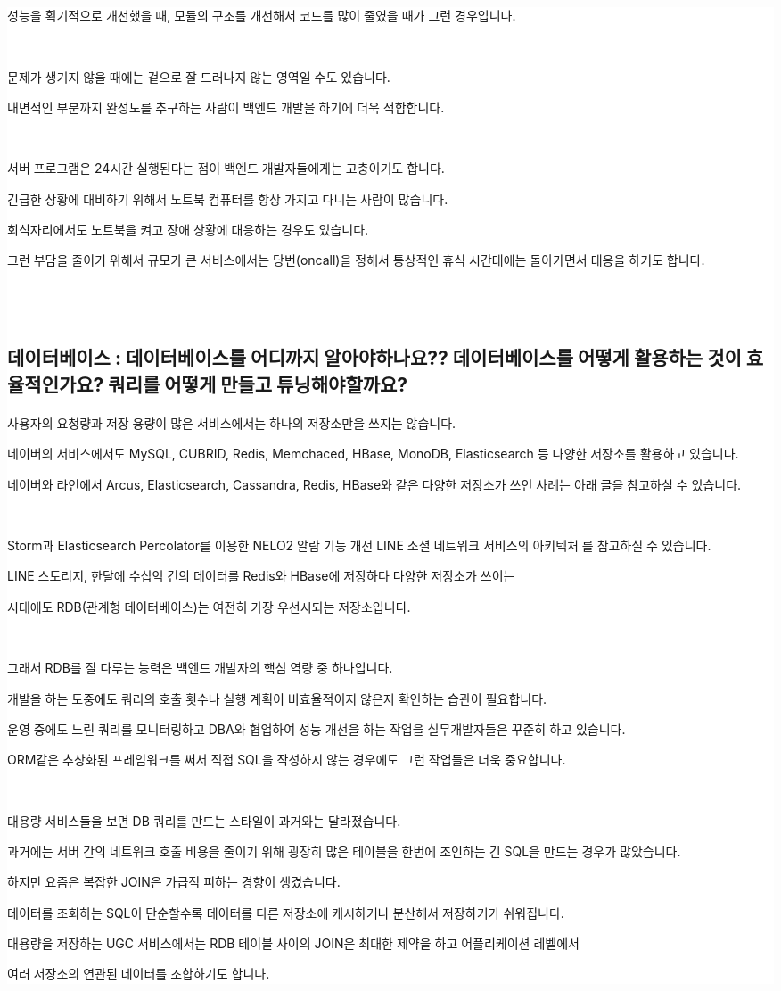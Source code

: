 성능을 획기적으로 개선했을 때, 모듈의 구조를 개선해서 코드를 많이 줄였을 때가 그런 경우입니다. 

<br/>


문제가 생기지 않을 때에는 겉으로 잘 드러나지 않는 영역일 수도 있습니다.

내면적인 부분까지 완성도를 추구하는 사람이 백엔드 개발을 하기에 더욱 적합합니다.

<br/>

서버 프로그램은 24시간 실행된다는 점이 백엔드 개발자들에게는 고충이기도 합니다. 

긴급한 상황에 대비하기 위해서 노트북 컴퓨터를 항상 가지고 다니는 사람이 많습니다. 

회식자리에서도 노트북을 켜고 장애 상황에 대응하는 경우도 있습니다. 

그런 부담을 줄이기 위해서 규모가 큰 서비스에서는 당번(oncall)을 정해서 통상적인 휴식 시간대에는 돌아가면서 대응을 하기도 합니다.

<br/><br/>

## 데이터베이스 : 데이터베이스를 어디까지 알아야하나요?? 데이터베이스를 어떻게 활용하는 것이 효율적인가요? 쿼리를 어떻게 만들고 튜닝해야할까요?

사용자의 요청량과 저장 용량이 많은 서비스에서는 하나의 저장소만을 쓰지는 않습니다. 

네이버의 서비스에서도 MySQL, CUBRID, Redis, Memchaced, HBase, MonoDB, Elasticsearch 등 다양한 저장소를 활용하고 있습니다. 

네이버와 라인에서 Arcus, Elasticsearch, Cassandra, Redis, HBase와 같은 다양한 저장소가 쓰인 사례는 아래 글을 참고하실 수 있습니다.

<br/>

Storm과 Elasticsearch Percolator를 이용한 NELO2 알람 기능 개선
LINE 소셜 네트워크 서비스의 아키텍처 를 참고하실 수 있습니다.


LINE 스토리지, 한달에 수십억 건의 데이터를 Redis와 HBase에 저장하다
다양한 저장소가 쓰이는 

시대에도 RDB(관계형 데이터베이스)는 여전히 가장 우선시되는 저장소입니다.

<br/>

그래서 RDB를 잘 다루는 능력은 백엔드 개발자의 핵심 역량 중 하나입니다.

개발을 하는 도중에도 쿼리의 호출 횟수나 실행 계획이 비효율적이지 않은지 확인하는 습관이 필요합니다. 

운영 중에도 느린 쿼리를 모니터링하고 DBA와 협업하여 성능 개선을 하는 작업을 실무개발자들은 꾸준히 하고 있습니다. 

ORM같은 추상화된 프레임워크를 써서 직접 SQL을 작성하지 않는 경우에도 그런 작업들은 더욱 중요합니다.

<br/>

대용량 서비스들을 보면 DB 쿼리를 만드는 스타일이 과거와는 달라졌습니다.

과거에는 서버 간의 네트워크 호출 비용을 줄이기 위해 굉장히 많은 테이블을 한번에 조인하는 긴 SQL을 만드는 경우가 많았습니다. 

하지만 요즘은 복잡한 JOIN은 가급적 피하는 경향이 생겼습니다. 

데이터를 조회하는 SQL이 단순할수록 데이터를 다른 저장소에 캐시하거나 분산해서 저장하기가 쉬워집니다.

대용량을 저장하는 UGC 서비스에서는 RDB 테이블 사이의 JOIN은 최대한 제약을 하고 어플리케이션 레벨에서 

여러 저장소의 연관된 데이터를 조합하기도 합니다.

